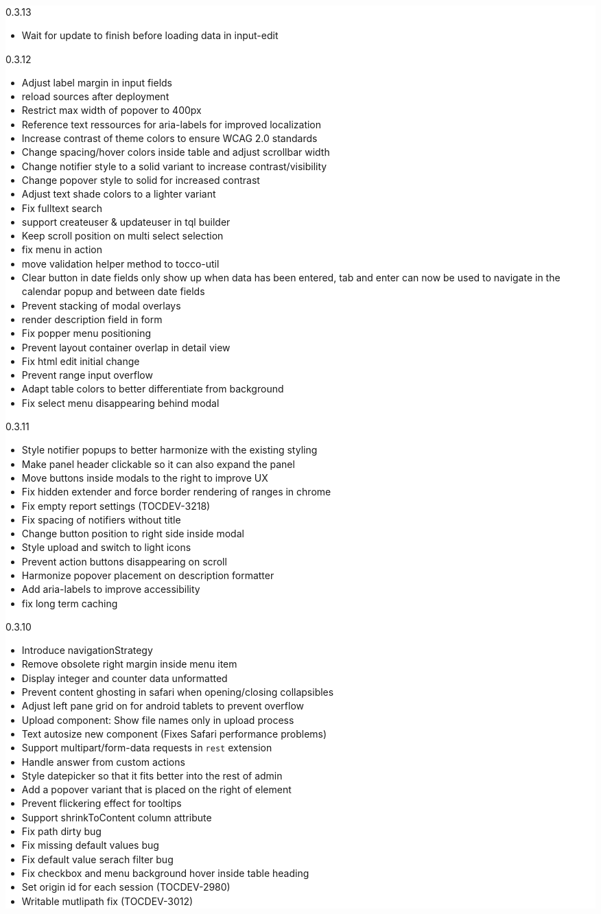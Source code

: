 0.3.13
- Wait for update to finish before loading data in input-edit

0.3.12
- Adjust label margin in input fields
- reload sources after deployment
- Restrict max width of popover to 400px
- Reference text ressources for aria-labels for improved localization
- Increase contrast of theme colors to ensure WCAG 2.0 standards
- Change spacing/hover colors inside table and adjust scrollbar width
- Change notifier style to a solid variant to increase contrast/visibility
- Change popover style to solid for increased contrast
- Adjust text shade colors to a lighter variant
- Fix fulltext search
- support createuser & updateuser in tql builder
- Keep scroll position on multi select selection
- fix menu in action
- move validation helper method to tocco-util
- Clear button in date fields only show up when data has been entered, tab and enter can now be used to navigate in the calendar popup and between date fields
- Prevent stacking of modal overlays
- render description field in form
- Fix popper menu positioning
- Prevent layout container overlap in detail view
- Fix html edit initial change
- Prevent range input overflow
- Adapt table colors to better differentiate from background
- Fix select menu disappearing behind modal

0.3.11
- Style notifier popups to better harmonize with the existing styling
- Make panel header clickable so it can also expand the panel
- Move buttons inside modals to the right to improve UX
- Fix hidden extender and force border rendering of ranges in chrome
- Fix empty report settings (TOCDEV-3218)
- Fix spacing of notifiers without title
- Change button position to right side inside modal
- Style upload and switch to light icons
- Prevent action buttons disappearing on scroll
- Harmonize popover placement on description formatter
- Add aria-labels to improve accessibility
- fix long term caching

0.3.10
- Introduce navigationStrategy
- Remove obsolete right margin inside menu item
- Display integer and counter data unformatted
- Prevent content ghosting in safari when opening/closing collapsibles
- Adjust left pane grid on for android tablets to prevent overflow
- Upload component: Show file names only in upload process
- Text autosize new component (Fixes Safari performance problems)
- Support multipart/form-data requests in `rest` extension
- Handle answer from custom actions
- Style datepicker so that it fits better into the rest of admin
- Add a popover variant that is placed on the right of element
- Prevent flickering effect for tooltips
- Support shrinkToContent column attribute
- Fix path dirty bug
- Fix missing default values bug
- Fix default value serach filter bug
- Fix checkbox and menu background hover inside table heading
- Set origin id for each session (TOCDEV-2980)
- Writable mutlipath fix (TOCDEV-3012)
